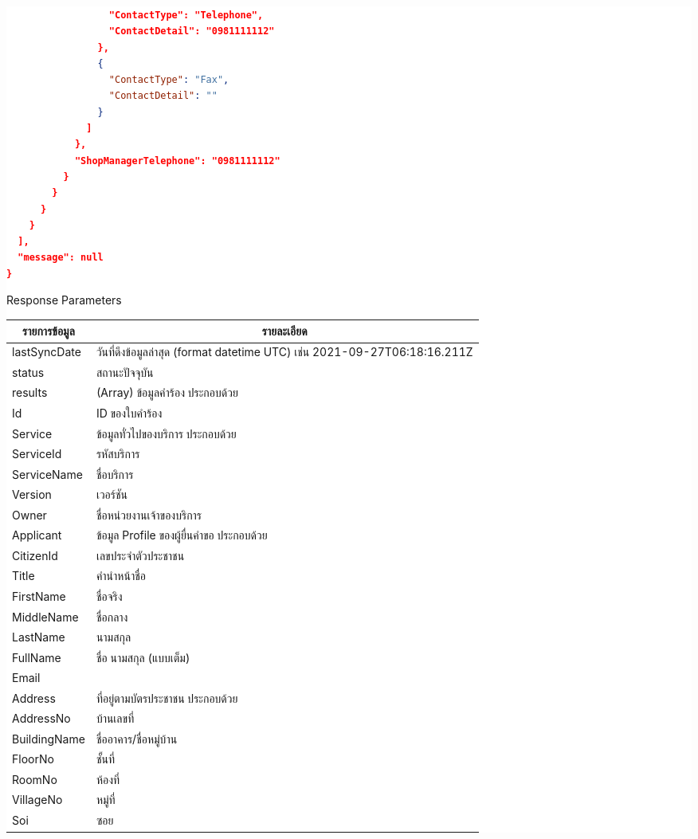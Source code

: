 ```json
                  "ContactType": "Telephone",
                  "ContactDetail": "0981111112"
                },
                {
                  "ContactType": "Fax",
                  "ContactDetail": ""
                }
              ]
            },
            "ShopManagerTelephone": "0981111112"
          }
        }
      }
    }
  ],
  "message": null
}
``` 

Response Parameters

| รายการข้อมูล | รายละเอียด |
| --- | --- |
| lastSyncDate	| วันที่ดึงข้อมูลล่าสุด (format datetime UTC) เช่น 2021-09-27T06:18:16.211Z |
| status | สถานะปัจจุบัน |
| results | (Array) ข้อมูลคำร้อง ประกอบด้วย
| Id | ID ของใบคำร้อง |
| Service | ข้อมูลทั่วไปของบริการ ประกอบด้วย |
| ServiceId	| รหัสบริการ |
| ServiceName | ชื่อบริการ |
| Version | เวอร์ชัน |
| Owner	| ชื่อหน่วยงานเจ้าของบริการ |
| Applicant	| ข้อมูล Profile ของผู้ยื่นคำขอ ประกอบด้วย |
| CitizenId	| เลขประจำตัวประชาชน |
| Title	| คำนำหน้าชื่อ |
| FirstName | ชื่อจริง | 
| MiddleName | ชื่อกลาง | 
| LastName | นามสกุล | 
| FullName | ชื่อ นามสกุล (แบบเต็ม) | 
| Email	 | |
| Address | ที่อยู่ตามบัตรประชาชน ประกอบด้วย | 
| AddressNo	| บ้านเลขที่ | 
| BuildingName | ชื่ออาคาร/ชื่อหมู่บ้าน | 
| FloorNo | ชั้นที่ | 
| RoomNo | ห้องที่ | 
| VillageNo	| หมู่ที่ | 
| Soi | ซอย | 